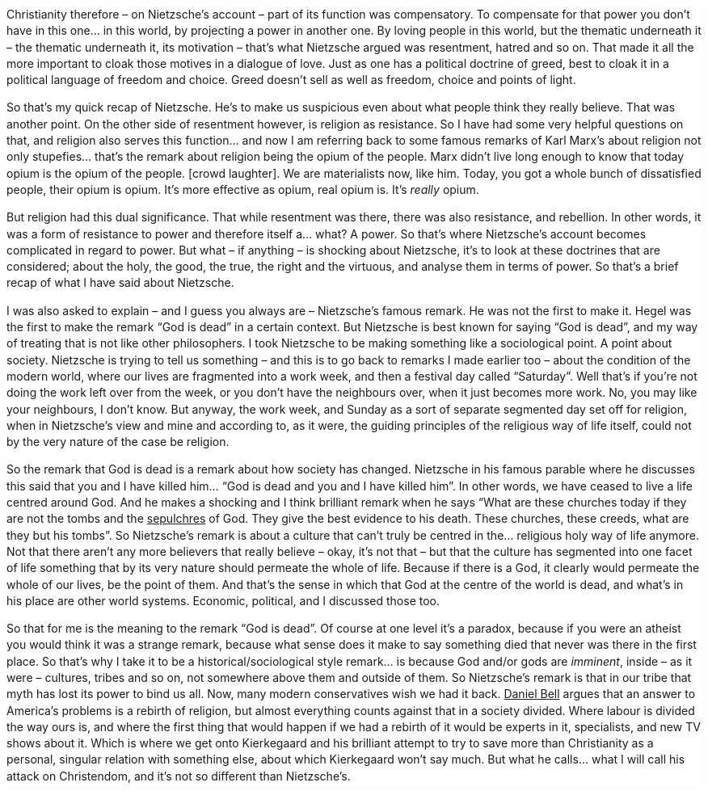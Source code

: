 Christianity therefore – on Nietzsche’s account – part of its function was compensatory. To compensate for that power you don’t have in this one… in this world, by projecting a power in another one. By loving people in this world, but the thematic underneath it – the thematic underneath it, its motivation – that’s what Nietzsche argued was resentment, hatred and so on. That made it all the more important to cloak those motives in a dialogue of love. Just as one has a political doctrine of greed, best to cloak it in a political language of freedom and choice. Greed doesn’t sell as well as freedom, choice and points of light.

So that’s my quick recap of Nietzsche. He’s to make us suspicious even about what people think they really believe. That was another point. On the other side of resentment however, is religion as resistance. So I have had some very helpful questions on that, and religion also serves this function… and now I am referring back to some famous remarks of Karl Marx’s about religion not only stupefies… that’s the remark about religion being the opium of the people. Marx didn’t live long enough to know that today opium is the opium of the people. [crowd laughter]. We are materialists now, like him. Today, you got a whole bunch of dissatisfied people, their opium is opium. It’s more effective as opium, real opium is. It’s _really_ opium.

But religion had this dual significance. That while resentment was there, there was also resistance, and rebellion. In other words, it was a form of resistance to power and therefore itself a… what? A power. So that’s where Nietzsche’s account becomes complicated in regard to power. But what – if anything – is shocking about Nietzsche, it’s to look at these doctrines that are considered; about the holy, the good, the true, the right and the virtuous, and analyse them in terms of power. So that’s a brief recap of what I have said about Nietzsche.

I was also asked to explain – and I guess you always are – Nietzsche’s famous remark. He was not the first to make it. Hegel was the first to make the remark “God is dead” in a certain context. But Nietzsche is best known for saying “God is dead”, and my way of treating that is not like other philosophers. I took Nietzsche to be making something like a sociological point. A point about society. Nietzsche is trying to tell us something – and this is to go back to remarks I made earlier too – about the condition of the modern world, where our lives are fragmented into a work week, and then a festival day called “Saturday”. Well that’s if you’re not doing the work left over from the week, or you don’t have the neighbours over, when it just becomes more work. No, you may like your neighbours, I don’t know. But anyway, the work week, and Sunday as a sort of separate segmented day set off for religion, when in Nietzsche’s view and mine and according to, as it were, the guiding principles of the religious way of life itself, could not by the very nature of the case be religion.

So the remark that God is dead is a remark about how society has changed. Nietzsche in his famous parable where he discusses this said that you and I have killed him… “God is dead and you and I have killed him”. In other words, we have ceased to live a life centred around God. And he makes a shocking and I think brilliant remark when he says “What are these churches today if they are not the tombs and the [sepulchres](http://en.wikipedia.org/wiki/Sepulchre) of God. They give the best evidence to his death. These churches, these creeds, what are they but his tombs”. So Nietzsche’s remark is about a culture that can’t truly be centred in the… religious holy way of life anymore. Not that there aren’t any more believers that really believe – okay, it’s not that – but that the culture has segmented into one facet of life something that by its very nature should permeate the whole of life. Because if there is a God, it clearly would permeate the whole of our lives, be the point of them. And that’s the sense in which that God at the centre of the world is dead, and what’s in his place are other world systems. Economic, political, and I discussed those too.

So that for me is the meaning to the remark “God is dead”. Of course at one level it’s a paradox, because if you were an atheist you would think it was a strange remark, because what sense does it make to say something died that never was there in the first place. So that’s why I take it to be a historical/sociological style remark… is because God and/or gods are _imminent_, inside – as it were – cultures, tribes and so on, not somewhere above them and outside of them. So Nietzsche’s remark is that in our tribe that myth has lost its power to bind us all. Now, many modern conservatives wish we had it back. [Daniel Bell](http://en.wikipedia.org/wiki/Daniel_Bell) argues that an answer to America’s problems is a rebirth of religion, but almost everything counts against that in a society divided. Where labour is divided the way ours is, and where the first thing that would happen if we had a rebirth of it would be experts in it, specialists, and new TV shows about it. Which is where we get onto Kierkegaard and his brilliant attempt to try to save more than Christianity as a personal, singular relation with something else, about which Kierkegaard won’t say much. But what he calls… what I will call his attack on Christendom, and it’s not so different than Nietzsche’s.
